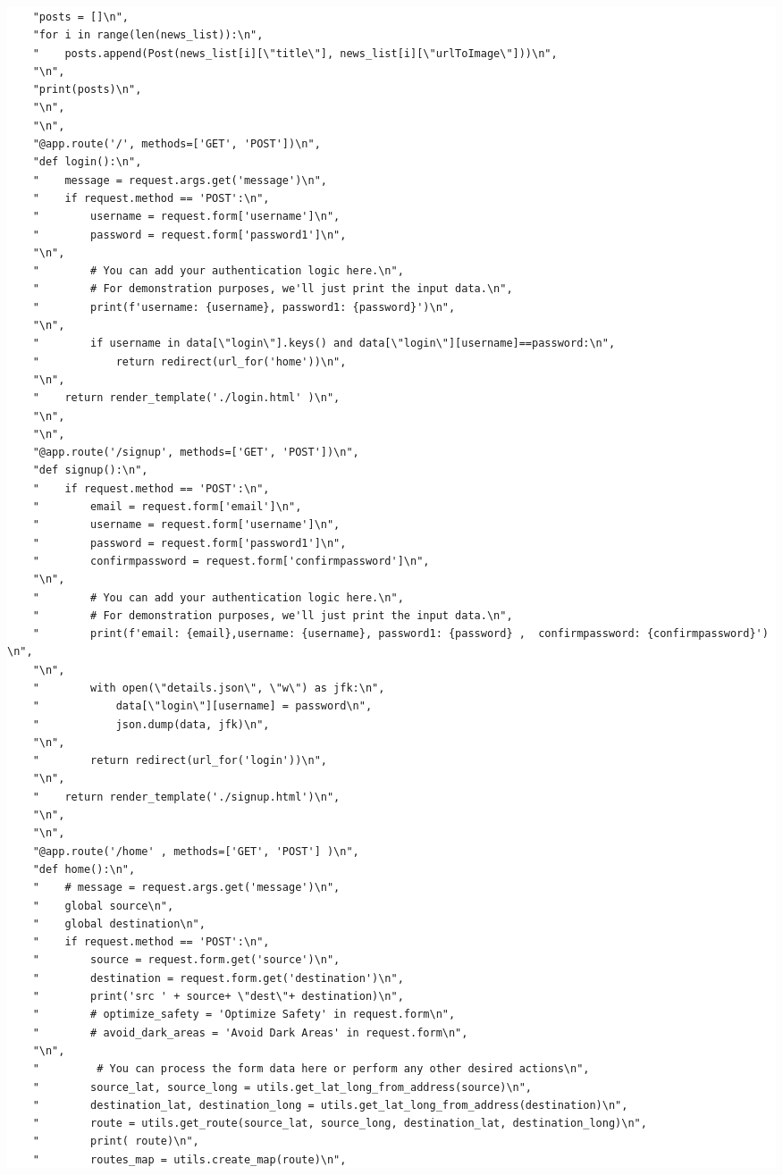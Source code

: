         "posts = []\n",
        "for i in range(len(news_list)):\n",
        "    posts.append(Post(news_list[i][\"title\"], news_list[i][\"urlToImage\"]))\n",
        "\n",
        "print(posts)\n",
        "\n",
        "\n",
        "@app.route('/', methods=['GET', 'POST'])\n",
        "def login():\n",
        "    message = request.args.get('message')\n",
        "    if request.method == 'POST':\n",
        "        username = request.form['username']\n",
        "        password = request.form['password1']\n",
        "\n",
        "        # You can add your authentication logic here.\n",
        "        # For demonstration purposes, we'll just print the input data.\n",
        "        print(f'username: {username}, password1: {password}')\n",
        "\n",
        "        if username in data[\"login\"].keys() and data[\"login\"][username]==password:\n",
        "            return redirect(url_for('home'))\n",
        "\n",
        "    return render_template('./login.html' )\n",
        "\n",
        "\n",
        "@app.route('/signup', methods=['GET', 'POST'])\n",
        "def signup():\n",
        "    if request.method == 'POST':\n",
        "        email = request.form['email']\n",
        "        username = request.form['username']\n",
        "        password = request.form['password1']\n",
        "        confirmpassword = request.form['confirmpassword']\n",
        "\n",
        "        # You can add your authentication logic here.\n",
        "        # For demonstration purposes, we'll just print the input data.\n",
        "        print(f'email: {email},username: {username}, password1: {password} ,  confirmpassword: {confirmpassword}')\n",
        "\n",
        "        with open(\"details.json\", \"w\") as jfk:\n",
        "            data[\"login\"][username] = password\n",
        "            json.dump(data, jfk)\n",
        "\n",
        "        return redirect(url_for('login'))\n",
        "\n",
        "    return render_template('./signup.html')\n",
        "\n",
        "\n",
        "@app.route('/home' , methods=['GET', 'POST'] )\n",
        "def home():\n",
        "    # message = request.args.get('message')\n",
        "    global source\n",
        "    global destination\n",
        "    if request.method == 'POST':\n",
        "        source = request.form.get('source')\n",
        "        destination = request.form.get('destination')\n",
        "        print('src ' + source+ \"dest\"+ destination)\n",
        "        # optimize_safety = 'Optimize Safety' in request.form\n",
        "        # avoid_dark_areas = 'Avoid Dark Areas' in request.form\n",
        "\n",
        "         # You can process the form data here or perform any other desired actions\n",
        "        source_lat, source_long = utils.get_lat_long_from_address(source)\n",
        "        destination_lat, destination_long = utils.get_lat_long_from_address(destination)\n",
        "        route = utils.get_route(source_lat, source_long, destination_lat, destination_long)\n",
        "        print( route)\n",
        "        routes_map = utils.create_map(route)\n",